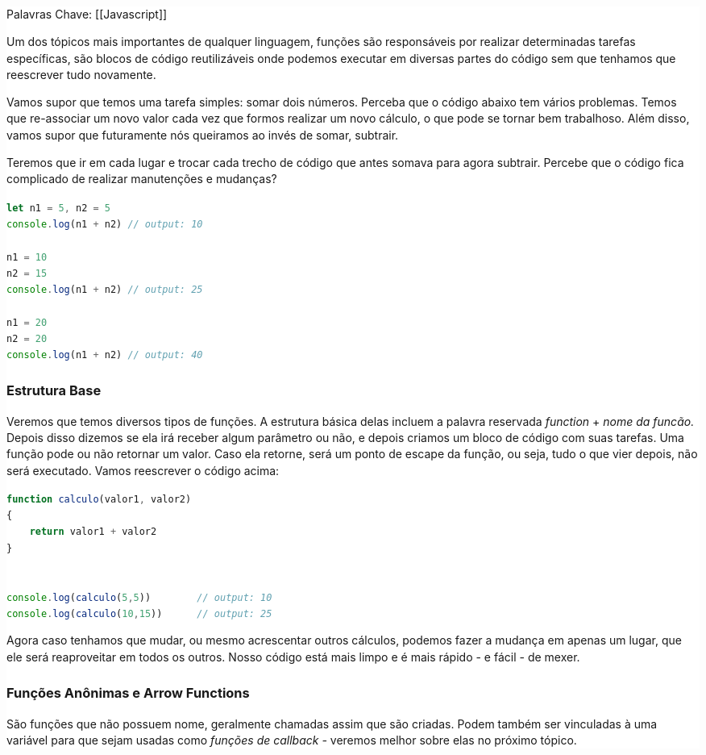 Palavras Chave: [[Javascript]]

Um dos tópicos mais importantes de qualquer linguagem, funções são responsáveis por realizar determinadas tarefas específicas, são blocos de código reutilizáveis onde podemos executar em diversas partes do código sem que tenhamos que reescrever tudo novamente.

Vamos supor que temos uma tarefa simples: somar dois números. Perceba que o código abaixo tem vários problemas. Temos que re-associar um novo valor cada vez que formos realizar um novo cálculo, o que pode se tornar bem trabalhoso. Além disso, vamos supor que futuramente nós queiramos ao invés de somar, subtrair.

Teremos que ir em cada lugar e trocar cada trecho de código que antes somava para agora subtrair. Percebe que o código fica complicado de realizar manutenções e mudanças?

```jsx
let n1 = 5, n2 = 5
console.log(n1 + n2) // output: 10

n1 = 10
n2 = 15
console.log(n1 + n2) // output: 25

n1 = 20
n2 = 20
console.log(n1 + n2) // output: 40
```

### Estrutura Base

Veremos que temos diversos tipos de funções. A estrutura básica delas incluem a palavra reservada _function_ + _nome da funcão._ Depois disso dizemos se ela irá receber algum parâmetro ou não, e depois criamos um bloco de código com suas tarefas. Uma função pode ou não retornar um valor. Caso ela retorne, será um ponto de escape da função, ou seja, tudo o que vier depois, não será executado. Vamos reescrever o código acima:

```jsx
function calculo(valor1, valor2)
{
	return valor1 + valor2
}

 
console.log(calculo(5,5))        // output: 10
console.log(calculo(10,15))      // output: 25
```

Agora caso tenhamos que mudar, ou mesmo acrescentar outros cálculos, podemos fazer a mudança em apenas um lugar, que ele será reaproveitar em todos os outros. Nosso código está mais limpo e é mais rápido - e fácil - de mexer.

### Funções Anônimas e Arrow Functions

São funções que não possuem nome, geralmente chamadas assim que são criadas. Podem também ser vinculadas à uma variável para que sejam usadas como _funções de callback -_ veremos melhor sobre elas no próximo tópico.
